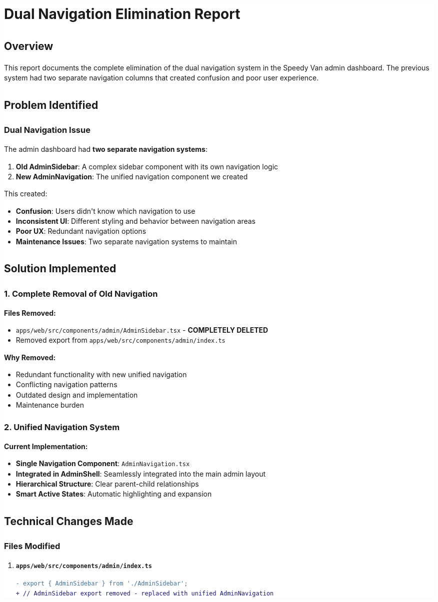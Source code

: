 # Dual Navigation Elimination Report

## Overview

This report documents the complete elimination of the dual navigation system in the Speedy Van admin dashboard. The previous system had two separate navigation columns that created confusion and poor user experience.

## Problem Identified

### Dual Navigation Issue
The admin dashboard had **two separate navigation systems**:
1. **Old AdminSidebar**: A complex sidebar component with its own navigation logic
2. **New AdminNavigation**: The unified navigation component we created

This created:
- **Confusion**: Users didn't know which navigation to use
- **Inconsistent UI**: Different styling and behavior between navigation areas
- **Poor UX**: Redundant navigation options
- **Maintenance Issues**: Two separate navigation systems to maintain

## Solution Implemented

### 1. Complete Removal of Old Navigation

**Files Removed:**
- `apps/web/src/components/admin/AdminSidebar.tsx` - **COMPLETELY DELETED**
- Removed export from `apps/web/src/components/admin/index.ts`

**Why Removed:**
- Redundant functionality with new unified navigation
- Conflicting navigation patterns
- Outdated design and implementation
- Maintenance burden

### 2. Unified Navigation System

**Current Implementation:**
- **Single Navigation Component**: `AdminNavigation.tsx`
- **Integrated in AdminShell**: Seamlessly integrated into the main admin layout
- **Hierarchical Structure**: Clear parent-child relationships
- **Smart Active States**: Automatic highlighting and expansion

## Technical Changes Made

### Files Modified

1. **`apps/web/src/components/admin/index.ts`**
   ```diff
   - export { AdminSidebar } from './AdminSidebar';
   + // AdminSidebar export removed - replaced with unified AdminNavigation
   ```
